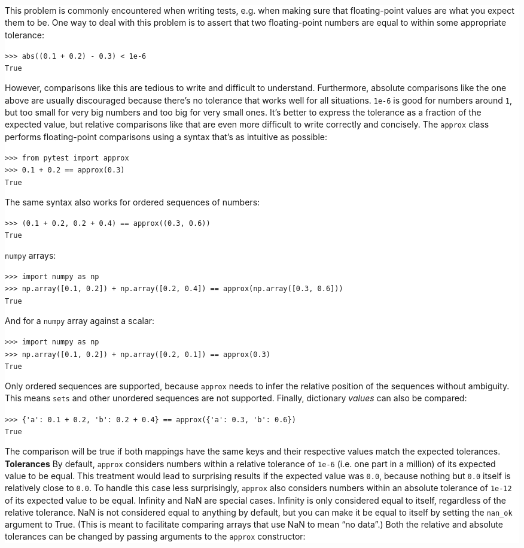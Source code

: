 This problem is commonly encountered when writing tests, e.g. when making sure that floating-point values are what you expect them to be. One way to deal with this problem is to assert that two floating-point numbers are equal to within some appropriate tolerance:
```
>>> abs((0.1 + 0.2) - 0.3) < 1e-6
True

```

However, comparisons like this are tedious to write and difficult to understand. Furthermore, absolute comparisons like the one above are usually discouraged because there’s no tolerance that works well for all situations. `1e-6` is good for numbers around `1`, but too small for very big numbers and too big for very small ones. It’s better to express the tolerance as a fraction of the expected value, but relative comparisons like that are even more difficult to write correctly and concisely.
The `approx` class performs floating-point comparisons using a syntax that’s as intuitive as possible:
```
>>> from pytest import approx
>>> 0.1 + 0.2 == approx(0.3)
True

```

The same syntax also works for ordered sequences of numbers:
```
>>> (0.1 + 0.2, 0.2 + 0.4) == approx((0.3, 0.6))
True

```

`numpy` arrays:
```
>>> import numpy as np                             
>>> np.array([0.1, 0.2]) + np.array([0.2, 0.4]) == approx(np.array([0.3, 0.6])) 
True

```

And for a `numpy` array against a scalar:
```
>>> import numpy as np                     
>>> np.array([0.1, 0.2]) + np.array([0.2, 0.1]) == approx(0.3) 
True

```

Only ordered sequences are supported, because `approx` needs to infer the relative position of the sequences without ambiguity. This means `sets` and other unordered sequences are not supported.
Finally, dictionary _values_ can also be compared:
```
>>> {'a': 0.1 + 0.2, 'b': 0.2 + 0.4} == approx({'a': 0.3, 'b': 0.6})
True

```

The comparison will be true if both mappings have the same keys and their respective values match the expected tolerances.
**Tolerances**
By default, `approx` considers numbers within a relative tolerance of `1e-6` (i.e. one part in a million) of its expected value to be equal. This treatment would lead to surprising results if the expected value was `0.0`, because nothing but `0.0` itself is relatively close to `0.0`. To handle this case less surprisingly, `approx` also considers numbers within an absolute tolerance of `1e-12` of its expected value to be equal. Infinity and NaN are special cases. Infinity is only considered equal to itself, regardless of the relative tolerance. NaN is not considered equal to anything by default, but you can make it be equal to itself by setting the `nan_ok` argument to True. (This is meant to facilitate comparing arrays that use NaN to mean “no data”.)
Both the relative and absolute tolerances can be changed by passing arguments to the `approx` constructor:
```
```